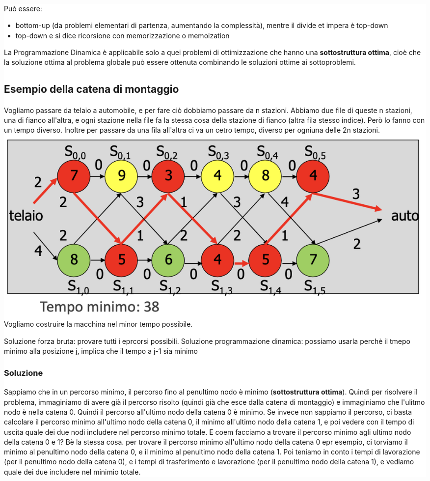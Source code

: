 Può essere:
- bottom-up (da problemi elementari di partenza, aumentando la complessità), mentre il divide et impera è top-down
- top-down e si dice ricorsione con memorizzazione o
memoization

La Programmazione Dinamica è applicabile solo a quei problemi di ottimizzazione che hanno una **sottostruttura ottima**, cioè che la soluzione ottima al problema globale può essere ottenuta combinando le soluzioni ottime ai sottoproblemi.

## Esempio della catena di montaggio
Vogliamo passare da telaio a automobile, e per fare ciò dobbiamo passare da n stazioni. Abbiamo due file di queste n stazioni, una di fianco all'altra, e ogni stazione nella file fa la stessa cosa della stazione di fianco (altra fila stesso indice). Però lo fanno con un tempo diverso. Inoltre per passare da una fila all'altra ci va un cetro tempo, diverso per ogniuna delle 2n stazioni.
![](im2.png)
Vogliamo costruire la macchina nel minor tempo possibile.

Soluzione forza bruta: provare tutti i eprcorsi possibili.
Soluzione programmazione dinamica: possiamo usarla perchè il tmepo minimo alla posizione j, implica che il tempo a j-1 sia minimo

### Soluzione
Sappiamo che in un percorso minimo, il percorso fino al penultimo nodo è minimo (**sottostruttura ottima**). Quindi per risolvere il problema, immaginiamo di avere già il percorso risolto (quindi già che esce dalla catena di montaggio) e immaginiamo che l'ulitmo nodo è nella catena 0. Quindi il percorso all'ultimo nodo della catena 0 è minimo. Se invece non sappiamo il percorso, ci basta calcolare il percorso minimo all'ultimo nodo della catena 0, il minimo all'ultimo nodo della catena 1, e poi vedere con il tempo di uscita quale dei due nodi includere nel percorso minimo totale. E coem facciamo a trovare il percorso minimo agli ultimo nodo della catena 0 e 1? Bè la stessa cosa. per trovare il percorso minimo all'ultimo nodo della catena 0 epr esempio, ci torviamo il minimo al penultimo nodo della catena 0, e il minimo al penultimo nodo della catena 1. Poi teniamo in conto i tempi di lavorazione (per il penultimo nodo della catena 0), e i tempi di trasferimento e lavorazione (per il penultimo nodo della catena 1), e vediamo quale dei due includere nel minimio totale.
